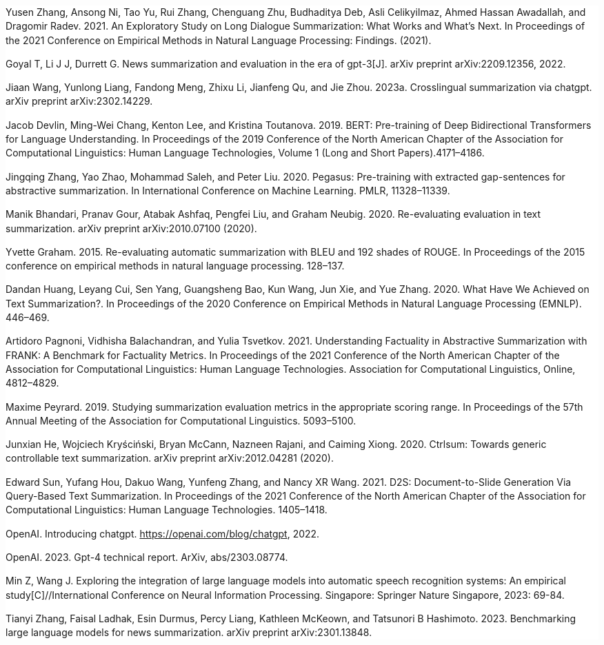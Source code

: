   Yusen Zhang, Ansong Ni, Tao Yu, Rui Zhang, Chenguang Zhu, Budhaditya Deb, Asli Celikyilmaz, Ahmed Hassan Awadallah, and Dragomir Radev. 2021. An Exploratory Study on Long Dialogue Summarization: What Works and What’s Next. In Proceedings of the 2021 Conference on Empirical Methods in Natural Language Processing: Findings. (2021).

Goyal T, Li J J, Durrett G. News summarization and evaluation in the era of gpt-3[J]. arXiv preprint arXiv:2209.12356, 2022.

 Jiaan Wang, Yunlong Liang, Fandong Meng, Zhixu Li, Jianfeng Qu, and Jie Zhou. 2023a. Crosslingual summarization via chatgpt. arXiv preprint arXiv:2302.14229.

 Jacob Devlin, Ming-Wei Chang, Kenton Lee, and Kristina Toutanova. 2019. BERT: Pre-training of Deep Bidirectional Transformers for Language Understanding. In Proceedings of the 2019 Conference of the North American Chapter of the Association for Computational Linguistics: Human Language Technologies, Volume 1 (Long and Short Papers).4171–4186.

 Jingqing Zhang, Yao Zhao, Mohammad Saleh, and Peter Liu. 2020. Pegasus: Pre-training with extracted gap-sentences for abstractive summarization. In International Conference on Machine Learning. PMLR, 11328–11339.

 Manik Bhandari, Pranav Gour, Atabak Ashfaq, Pengfei Liu, and Graham Neubig. 2020. Re-evaluating evaluation in text summarization. arXiv preprint arXiv:2010.07100 (2020).

 Yvette Graham. 2015. Re-evaluating automatic summarization with BLEU and 192 shades of ROUGE. In Proceedings of the 2015 conference on empirical methods in natural language processing. 128–137.

 Dandan Huang, Leyang Cui, Sen Yang, Guangsheng Bao, Kun Wang, Jun Xie, and Yue Zhang. 2020. What Have We Achieved on Text Summarization?. In Proceedings of the 2020 Conference on Empirical Methods in Natural Language Processing (EMNLP). 446–469.

 Artidoro Pagnoni, Vidhisha Balachandran, and Yulia Tsvetkov. 2021. Understanding Factuality in Abstractive Summarization with FRANK: A Benchmark for Factuality Metrics. In Proceedings of the 2021 Conference of the North American Chapter of the Association for Computational Linguistics: Human Language Technologies. Association for Computational Linguistics, Online, 4812–4829.

 Maxime Peyrard. 2019. Studying summarization evaluation metrics in the appropriate scoring range. In Proceedings of the 57th Annual Meeting of the Association for Computational Linguistics. 5093–5100.

 Junxian He, Wojciech Kryściński, Bryan McCann, Nazneen Rajani, and Caiming Xiong. 2020. Ctrlsum: Towards generic controllable text summarization. arXiv preprint arXiv:2012.04281 (2020).

 Edward Sun, Yufang Hou, Dakuo Wang, Yunfeng Zhang, and Nancy XR Wang. 2021. D2S: Document-to-Slide Generation Via Query-Based Text Summarization. In Proceedings of the 2021 Conference of the North American Chapter of the Association for Computational Linguistics: Human Language Technologies. 1405–1418.

 OpenAI. Introducing chatgpt. https://openai.com/blog/chatgpt, 2022.

 OpenAI. 2023. Gpt-4 technical report. ArXiv, abs/2303.08774.

 Min Z, Wang J. Exploring the integration of large language models into automatic speech recognition systems: An empirical study[C]//International Conference on Neural Information Processing. Singapore: Springer Nature Singapore, 2023: 69-84.

 Tianyi Zhang, Faisal Ladhak, Esin Durmus, Percy Liang, Kathleen McKeown, and Tatsunori B Hashimoto. 2023. Benchmarking large language models for news summarization. arXiv preprint arXiv:2301.13848.
